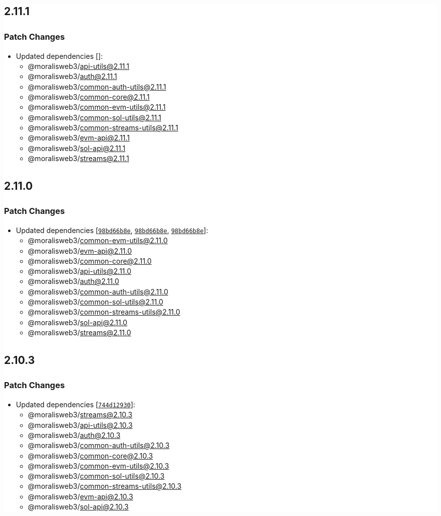 ## 2.11.1

### Patch Changes

- Updated dependencies []:
  - @moralisweb3/api-utils@2.11.1
  - @moralisweb3/auth@2.11.1
  - @moralisweb3/common-auth-utils@2.11.1
  - @moralisweb3/common-core@2.11.1
  - @moralisweb3/common-evm-utils@2.11.1
  - @moralisweb3/common-sol-utils@2.11.1
  - @moralisweb3/common-streams-utils@2.11.1
  - @moralisweb3/evm-api@2.11.1
  - @moralisweb3/sol-api@2.11.1
  - @moralisweb3/streams@2.11.1

## 2.11.0

### Patch Changes

- Updated dependencies [[`98bd66b8e`](https://github.com/MoralisWeb3/Moralis-JS-SDK/commit/98bd66b8e4a64795a5ed95434201f6c7fbb068bf), [`98bd66b8e`](https://github.com/MoralisWeb3/Moralis-JS-SDK/commit/98bd66b8e4a64795a5ed95434201f6c7fbb068bf), [`98bd66b8e`](https://github.com/MoralisWeb3/Moralis-JS-SDK/commit/98bd66b8e4a64795a5ed95434201f6c7fbb068bf)]:
  - @moralisweb3/common-evm-utils@2.11.0
  - @moralisweb3/evm-api@2.11.0
  - @moralisweb3/common-core@2.11.0
  - @moralisweb3/api-utils@2.11.0
  - @moralisweb3/auth@2.11.0
  - @moralisweb3/common-auth-utils@2.11.0
  - @moralisweb3/common-sol-utils@2.11.0
  - @moralisweb3/common-streams-utils@2.11.0
  - @moralisweb3/sol-api@2.11.0
  - @moralisweb3/streams@2.11.0

## 2.10.3

### Patch Changes

- Updated dependencies [[`744d12930`](https://github.com/MoralisWeb3/Moralis-JS-SDK/commit/744d12930b37fe7448e25e62a42dc1b44a2d816b)]:
  - @moralisweb3/streams@2.10.3
  - @moralisweb3/api-utils@2.10.3
  - @moralisweb3/auth@2.10.3
  - @moralisweb3/common-auth-utils@2.10.3
  - @moralisweb3/common-core@2.10.3
  - @moralisweb3/common-evm-utils@2.10.3
  - @moralisweb3/common-sol-utils@2.10.3
  - @moralisweb3/common-streams-utils@2.10.3
  - @moralisweb3/evm-api@2.10.3
  - @moralisweb3/sol-api@2.10.3
